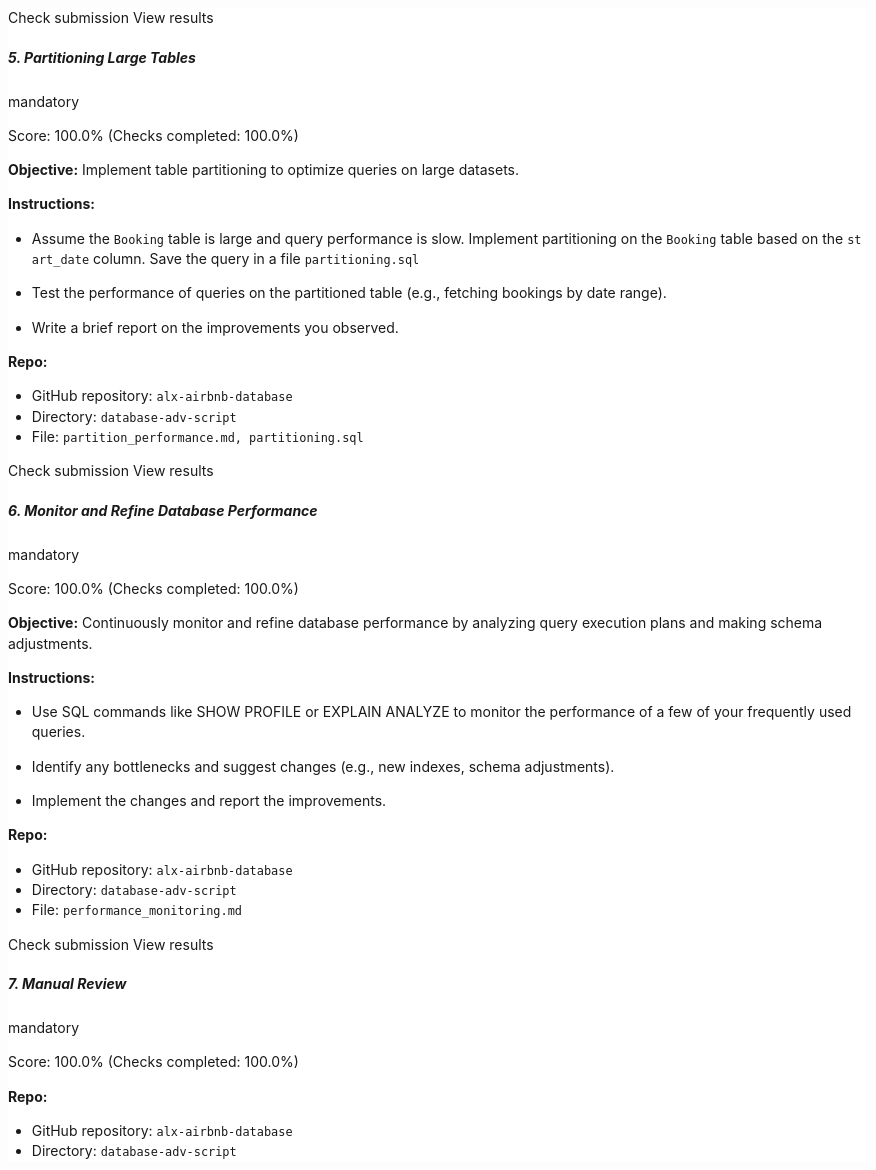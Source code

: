 Check submission View results

##### 5\. Partitioning Large Tables

mandatory

Score: 100.0% (Checks completed: 100.0%)

**Objective:** Implement table partitioning to optimize queries on large datasets.

**Instructions:**

-   Assume the `Booking` table is large and query performance is slow. Implement partitioning on the `Booking` table based on the `start_date` column. Save the query in a file `partitioning.sql`
    
-   Test the performance of queries on the partitioned table (e.g., fetching bookings by date range).
    
-   Write a brief report on the improvements you observed.
    

**Repo:**

-   GitHub repository: `alx-airbnb-database`
-   Directory: `database-adv-script`
-   File: `partition_performance.md, partitioning.sql`

Check submission View results

##### 6\. Monitor and Refine Database Performance

mandatory

Score: 100.0% (Checks completed: 100.0%)

**Objective:** Continuously monitor and refine database performance by analyzing query execution plans and making schema adjustments.

**Instructions:**

-   Use SQL commands like SHOW PROFILE or EXPLAIN ANALYZE to monitor the performance of a few of your frequently used queries.
    
-   Identify any bottlenecks and suggest changes (e.g., new indexes, schema adjustments).
    
-   Implement the changes and report the improvements.
    

**Repo:**

-   GitHub repository: `alx-airbnb-database`
-   Directory: `database-adv-script`
-   File: `performance_monitoring.md`

Check submission View results

##### 7\. Manual Review

mandatory

Score: 100.0% (Checks completed: 100.0%)

**Repo:**

-   GitHub repository: `alx-airbnb-database`
-   Directory: `database-adv-script`

